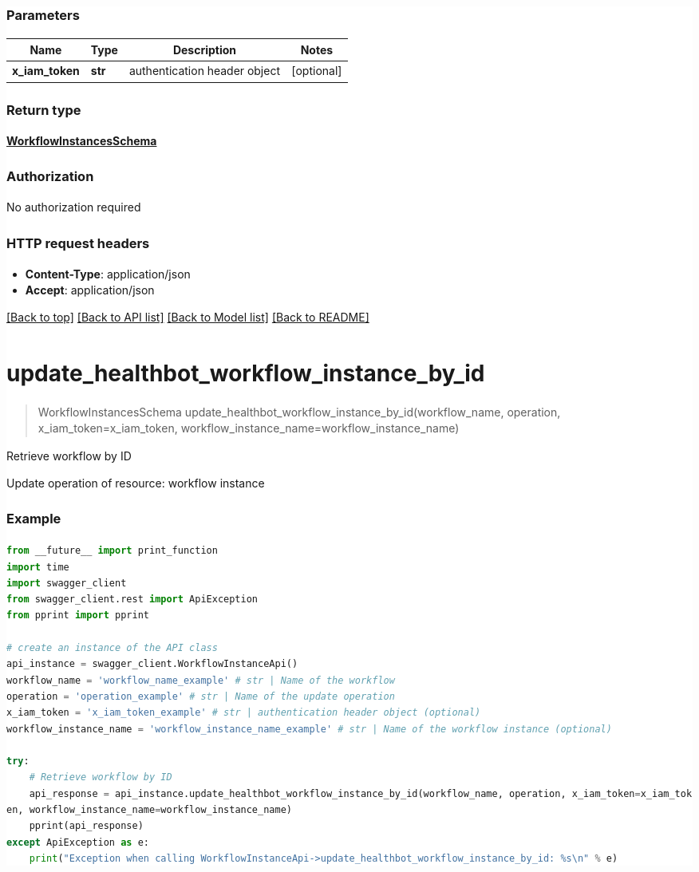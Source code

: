 ### Parameters

Name | Type | Description  | Notes
------------- | ------------- | ------------- | -------------
 **x_iam_token** | **str**| authentication header object | [optional] 

### Return type

[**WorkflowInstancesSchema**](WorkflowInstancesSchema.md)

### Authorization

No authorization required

### HTTP request headers

 - **Content-Type**: application/json
 - **Accept**: application/json

[[Back to top]](#) [[Back to API list]](../README.md#documentation-for-api-endpoints) [[Back to Model list]](../README.md#documentation-for-models) [[Back to README]](../README.md)

# **update_healthbot_workflow_instance_by_id**
> WorkflowInstancesSchema update_healthbot_workflow_instance_by_id(workflow_name, operation, x_iam_token=x_iam_token, workflow_instance_name=workflow_instance_name)

Retrieve workflow by ID

Update operation of resource: workflow instance

### Example
```python
from __future__ import print_function
import time
import swagger_client
from swagger_client.rest import ApiException
from pprint import pprint

# create an instance of the API class
api_instance = swagger_client.WorkflowInstanceApi()
workflow_name = 'workflow_name_example' # str | Name of the workflow
operation = 'operation_example' # str | Name of the update operation
x_iam_token = 'x_iam_token_example' # str | authentication header object (optional)
workflow_instance_name = 'workflow_instance_name_example' # str | Name of the workflow instance (optional)

try:
    # Retrieve workflow by ID
    api_response = api_instance.update_healthbot_workflow_instance_by_id(workflow_name, operation, x_iam_token=x_iam_token, workflow_instance_name=workflow_instance_name)
    pprint(api_response)
except ApiException as e:
    print("Exception when calling WorkflowInstanceApi->update_healthbot_workflow_instance_by_id: %s\n" % e)
```
